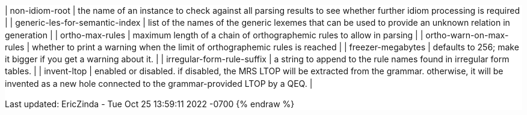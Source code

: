 | non-idiom-root                 | the name of an instance to check against all parsing results to see whether further idiom processing is required                                                                             |
| generic-les-for-semantic-index | list of the names of the generic lexemes that can be used to provide an unknown relation in generation                                                                                       |
| ortho-max-rules                | maximum length of a chain of orthographemic rules to allow in parsing                                                                                                                        |
| ortho-warn-on-max-rules        | whether to print a warning when the limit of orthographemic rules is reached                                                                                                                 |
| freezer-megabytes              | defaults to 256; make it bigger if you get a warning about it.                                                                                                                               |
| irregular-form-rule-suffix     | a string to append to the rule names found in irregular form tables.                                                                                                                         |
| invent-ltop                    | enabled or disabled. if disabled, the MRS LTOP will be extracted from the grammar. otherwise, it will be invented as a new hole connected to the grammar-provided LTOP by a QEQ.             |

Last updated: EricZinda - Tue Oct 25 13:59:11 2022 -0700
{% endraw %}